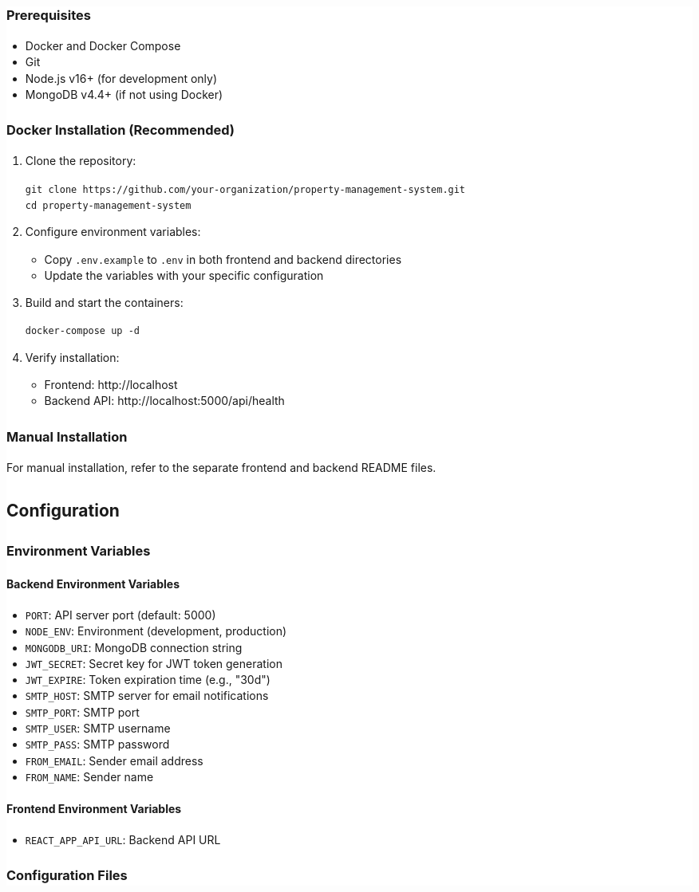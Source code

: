 ### Prerequisites
- Docker and Docker Compose
- Git
- Node.js v16+ (for development only)
- MongoDB v4.4+ (if not using Docker)

### Docker Installation (Recommended)
1. Clone the repository:
   ```
   git clone https://github.com/your-organization/property-management-system.git
   cd property-management-system
   ```

2. Configure environment variables:
   - Copy `.env.example` to `.env` in both frontend and backend directories
   - Update the variables with your specific configuration

3. Build and start the containers:
   ```
   docker-compose up -d
   ```

4. Verify installation:
   - Frontend: http://localhost
   - Backend API: http://localhost:5000/api/health

### Manual Installation
For manual installation, refer to the separate frontend and backend README files.

## Configuration

### Environment Variables

#### Backend Environment Variables
- `PORT`: API server port (default: 5000)
- `NODE_ENV`: Environment (development, production)
- `MONGODB_URI`: MongoDB connection string
- `JWT_SECRET`: Secret key for JWT token generation
- `JWT_EXPIRE`: Token expiration time (e.g., "30d")
- `SMTP_HOST`: SMTP server for email notifications
- `SMTP_PORT`: SMTP port
- `SMTP_USER`: SMTP username
- `SMTP_PASS`: SMTP password
- `FROM_EMAIL`: Sender email address
- `FROM_NAME`: Sender name

#### Frontend Environment Variables
- `REACT_APP_API_URL`: Backend API URL

### Configuration Files
